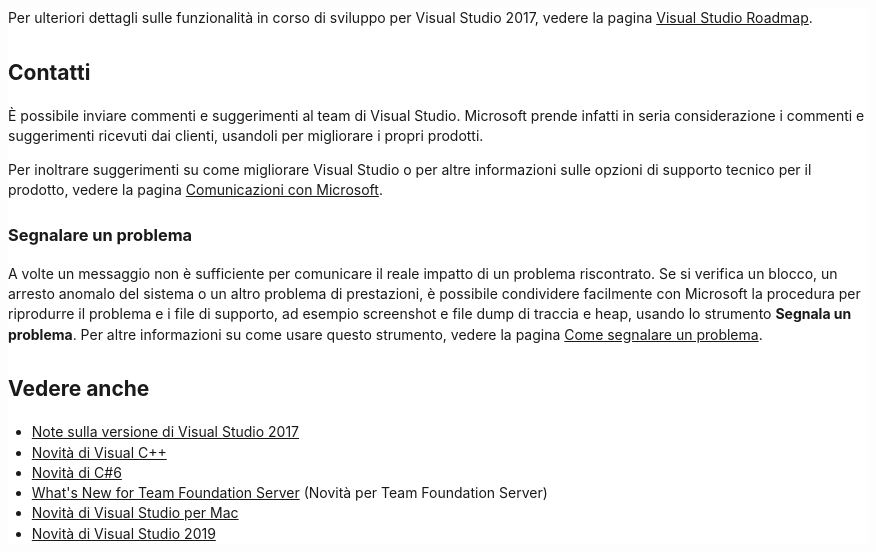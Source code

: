 Per ulteriori dettagli sulle funzionalità in corso di sviluppo per Visual Studio 2017, vedere la pagina [Visual Studio Roadmap](/visualstudio/productinfo/vs2018-roadmap).

## <a name="contact-us"></a>Contatti

 È possibile inviare commenti e suggerimenti al team di Visual Studio. Microsoft prende infatti in seria considerazione i commenti e suggerimenti ricevuti dai clienti, usandoli per migliorare i propri prodotti.

Per inoltrare suggerimenti su come migliorare Visual Studio o per altre informazioni sulle opzioni di supporto tecnico per il prodotto, vedere la pagina [Comunicazioni con Microsoft](../ide/talk-to-us.md).

### <a name="report-a-problem"></a>Segnalare un problema

 A volte un messaggio non è sufficiente per comunicare il reale impatto di un problema riscontrato. Se si verifica un blocco, un arresto anomalo del sistema o un altro problema di prestazioni, è possibile condividere facilmente con Microsoft la procedura per riprodurre il problema e i file di supporto, ad esempio screenshot e file dump di traccia e heap, usando lo strumento **Segnala un problema**. Per altre informazioni su come usare questo strumento, vedere la pagina [Come segnalare un problema](how-to-report-a-problem-with-visual-studio-2017.md).

## <a name="see-also"></a>Vedere anche

* [Note sulla versione di Visual Studio 2017](/visualstudio/releasenotes/vs2017-relnotes?context=visualstudio/default&contextView=vs-2017)
* [Novità di Visual C++](/cpp/top/what-s-new-for-visual-cpp-in-visual-studio)
* [Novità di C#6](/dotnet/csharp/whats-new)
* [What's New for Team Foundation Server](/tfs/server/whats-new?view=vsts) (Novità per Team Foundation Server)
* [Novità di Visual Studio per Mac](https://visualstudio.microsoft.com/vs/visual-studio-mac/)
* [Novità di Visual Studio 2019](whats-new-visual-studio-2019.md)
